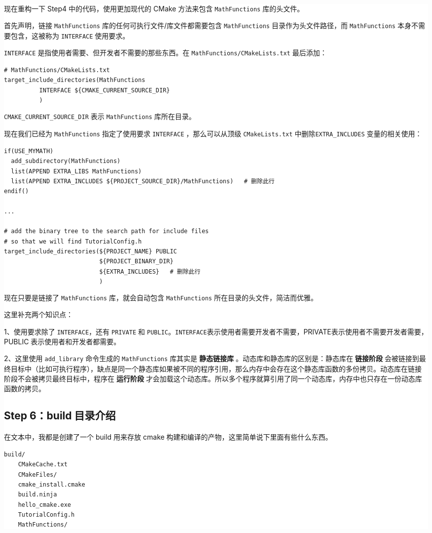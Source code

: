 现在重构一下 Step4 中的代码，使用更加现代的 CMake 方法来包含 `MathFunctions` 库的头文件。

首先声明，链接 `MathFunctions` 库的任何可执行文件/库文件都需要包含 `MathFunctions` 目录作为头文件路径，而 `MathFunctions` 本身不需要包含，这被称为 `INTERFACE` 使用要求。

`INTERFACE` 是指使用者需要、但开发者不需要的那些东西。在 `MathFunctions/CMakeLists.txt` 最后添加：

```
# MathFunctions/CMakeLists.txt
target_include_directories(MathFunctions
          INTERFACE ${CMAKE_CURRENT_SOURCE_DIR}
          )
```

`CMAKE_CURRENT_SOURCE_DIR` 表示 `MathFunctions` 库所在目录。

现在我们已经为 `MathFunctions` 指定了使用要求 `INTERFACE` ，那么可以从顶级 `CMakeLists.txt` 中删除`EXTRA_INCLUDES` 变量的相关使用：

```
if(USE_MYMATH)
  add_subdirectory(MathFunctions)
  list(APPEND EXTRA_LIBS MathFunctions)
  list(APPEND EXTRA_INCLUDES ${PROJECT_SOURCE_DIR}/MathFunctions)   # 删除此行
endif()

...

# add the binary tree to the search path for include files
# so that we will find TutorialConfig.h
target_include_directories(${PROJECT_NAME} PUBLIC
                           ${PROJECT_BINARY_DIR}
                           ${EXTRA_INCLUDES}   # 删除此行
                           )
```

现在只要是链接了 `MathFunctions` 库，就会自动包含 `MathFunctions` 所在目录的头文件，简洁而优雅。

这里补充两个知识点：

1、使用要求除了 `INTERFACE`，还有 `PRIVATE` 和 `PUBLIC`。`INTERFACE`表示使用者需要开发者不需要，PRIVATE表示使用者不需要开发者需要，PUBLIC 表示使用者和开发者都需要。

2、这里使用 `add_library` 命令生成的 `MathFunctions` 库其实是 __静态链接库__ 。动态库和静态库的区别是：静态库在 __链接阶段__ 会被链接到最终目标中（比如可执行程序），缺点是同一个静态库如果被不同的程序引用，那么内存中会存在这个静态库函数的多份拷贝。动态库在链接阶段不会被拷贝最终目标中，程序在 __运行阶段__ 才会加载这个动态库。所以多个程序就算引用了同一个动态库，内存中也只存在一份动态库函数的拷贝。

## Step 6：build 目录介绍

在文本中，我都是创建了一个 build 用来存放 cmake 构建和编译的产物，这里简单说下里面有些什么东西。

```
build/
    CMakeCache.txt
    CMakeFiles/
    cmake_install.cmake
    build.ninja
    hello_cmake.exe
    TutorialConfig.h
    MathFunctions/
```
